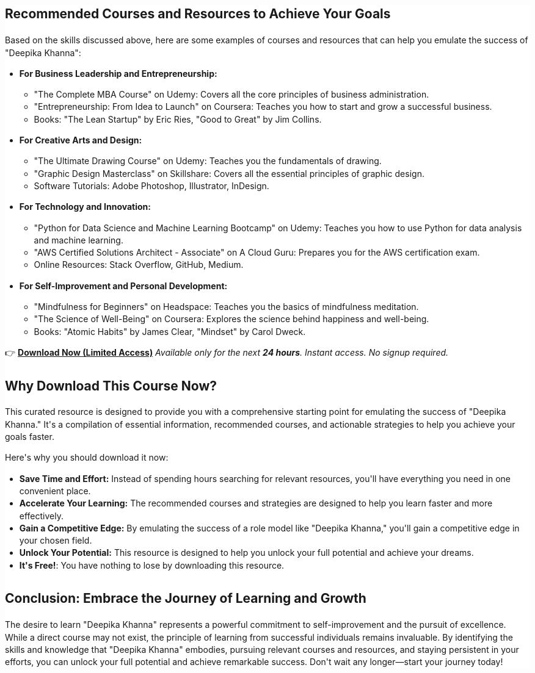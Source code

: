 ## Recommended Courses and Resources to Achieve Your Goals

Based on the skills discussed above, here are some examples of courses and resources that can help you emulate the success of "Deepika Khanna":

*   **For Business Leadership and Entrepreneurship:**
    *   "The Complete MBA Course" on Udemy: Covers all the core principles of business administration.
    *   "Entrepreneurship: From Idea to Launch" on Coursera: Teaches you how to start and grow a successful business.
    *   Books: "The Lean Startup" by Eric Ries, "Good to Great" by Jim Collins.

*   **For Creative Arts and Design:**
    *   "The Ultimate Drawing Course" on Udemy: Teaches you the fundamentals of drawing.
    *   "Graphic Design Masterclass" on Skillshare: Covers all the essential principles of graphic design.
    *   Software Tutorials: Adobe Photoshop, Illustrator, InDesign.

*   **For Technology and Innovation:**
    *   "Python for Data Science and Machine Learning Bootcamp" on Udemy: Teaches you how to use Python for data analysis and machine learning.
    *   "AWS Certified Solutions Architect - Associate" on A Cloud Guru: Prepares you for the AWS certification exam.
    *   Online Resources: Stack Overflow, GitHub, Medium.

*   **For Self-Improvement and Personal Development:**
    *   "Mindfulness for Beginners" on Headspace: Teaches you the basics of mindfulness meditation.
    *   "The Science of Well-Being" on Coursera: Explores the science behind happiness and well-being.
    *   Books: "Atomic Habits" by James Clear, "Mindset" by Carol Dweck.

👉 [**Download Now (Limited Access)**](https://udemywork.com/deepika-khanna)
_Available only for the next **24 hours**. Instant access. No signup required._

## Why Download This Course Now?

This curated resource is designed to provide you with a comprehensive starting point for emulating the success of "Deepika Khanna." It's a compilation of essential information, recommended courses, and actionable strategies to help you achieve your goals faster.

Here's why you should download it now:

*   **Save Time and Effort:** Instead of spending hours searching for relevant resources, you'll have everything you need in one convenient place.
*   **Accelerate Your Learning:** The recommended courses and strategies are designed to help you learn faster and more effectively.
*   **Gain a Competitive Edge:** By emulating the success of a role model like "Deepika Khanna," you'll gain a competitive edge in your chosen field.
*   **Unlock Your Potential:** This resource is designed to help you unlock your full potential and achieve your dreams.
*   **It's Free!**: You have nothing to lose by downloading this resource.

## Conclusion: Embrace the Journey of Learning and Growth

The desire to learn "Deepika Khanna" represents a powerful commitment to self-improvement and the pursuit of excellence. While a direct course may not exist, the principle of learning from successful individuals remains invaluable. By identifying the skills and knowledge that "Deepika Khanna" embodies, pursuing relevant courses and resources, and staying persistent in your efforts, you can unlock your full potential and achieve remarkable success. Don't wait any longer—start your journey today!
